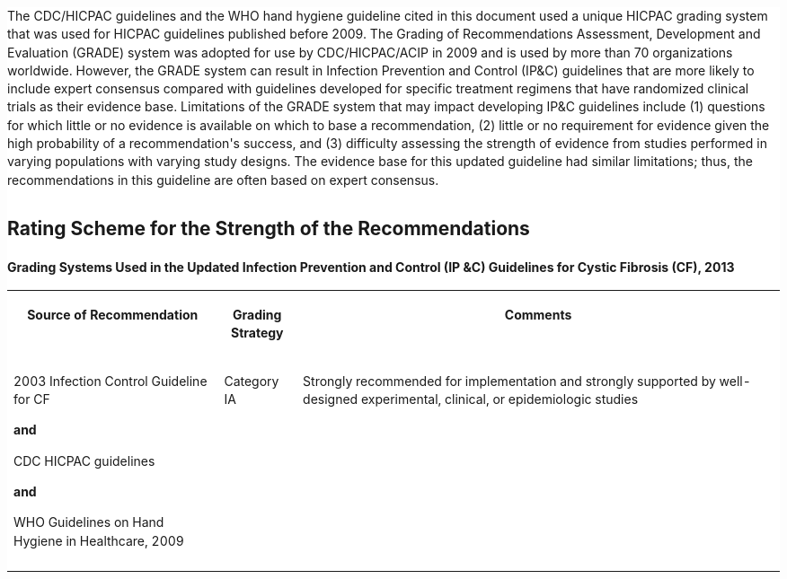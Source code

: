 The CDC/HICPAC guidelines and the WHO hand hygiene guideline cited in this document used a unique HICPAC grading system that was used for HICPAC guidelines published before 2009. The Grading of Recommendations Assessment, Development and Evaluation (GRADE) system was adopted for use by CDC/HICPAC/ACIP in 2009 and is used by more than 70 organizations worldwide. However, the GRADE system can result in Infection Prevention and Control (IP&C) guidelines that are more likely to include expert consensus compared with guidelines developed for specific treatment regimens that have randomized clinical trials as their evidence base. Limitations of the GRADE system that may impact developing IP&C guidelines include (1) questions for which little or no evidence is available on which to base a recommendation, (2) little or no requirement for evidence given the high probability of a recommendation's success, and (3) difficulty assessing the strength of evidence from studies performed in varying populations with varying study designs. The evidence base for this updated guideline had similar limitations; thus, the recommendations in this guideline are often based on expert consensus.

## Rating Scheme for the Strength of the Recommendations



 **Grading Systems Used in the Updated Infection Prevention and Control (IP &C) Guidelines for Cystic Fibrosis (CF), 2013**  
  
<table>  
<tr>  
<th>

Source of Recommendation
</th>  
<th>

Grading Strategy
</th>  
<th>

Comments
</th> </tr>  
<tr>  
<td>

2003 Infection Control Guideline for CF  
  
**and**  
  
CDC HICPAC guidelines  
  
**and**  
  
WHO Guidelines on Hand Hygiene in Healthcare, 2009
</td>  
<td>

Category IA
</td>  
<td>

Strongly recommended for implementation and strongly supported by well-designed experimental, clinical, or epidemiologic studies
</td> </tr>  
<tr>  
<td>
